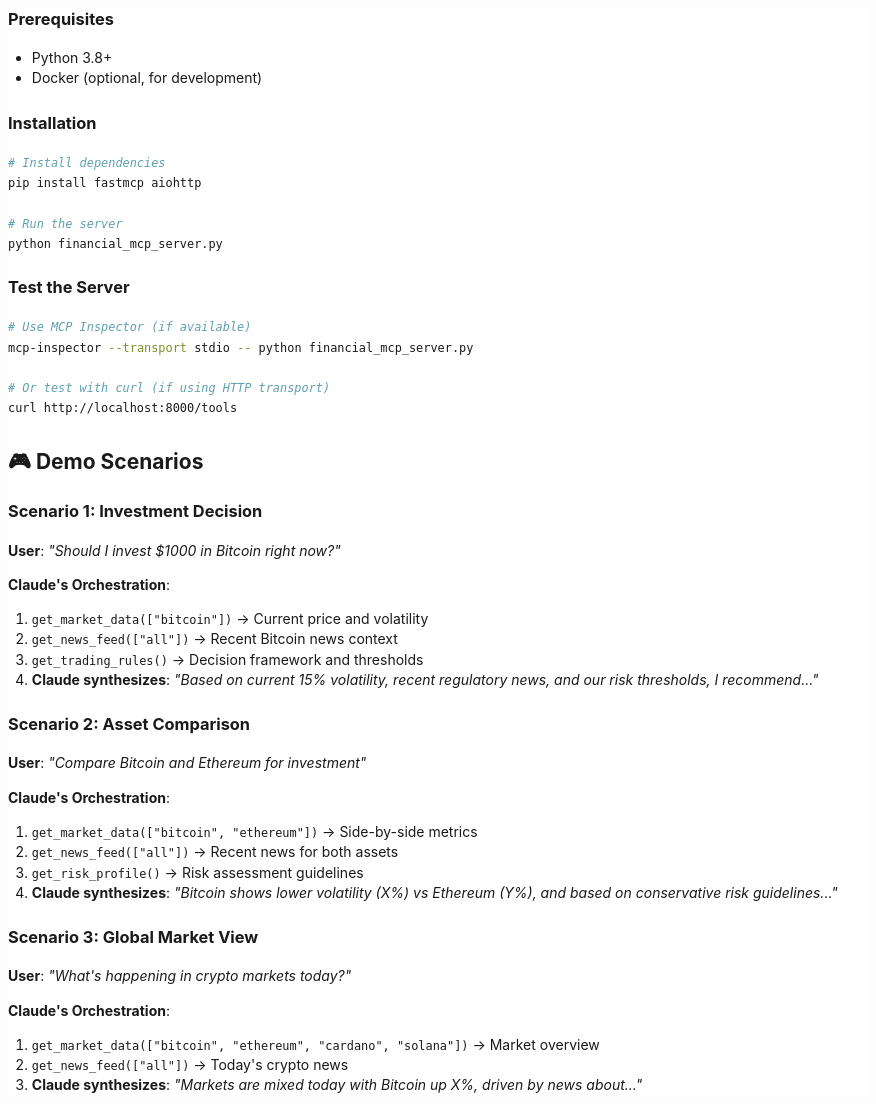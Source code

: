 ### Prerequisites
- Python 3.8+
- Docker (optional, for development)

### Installation
```bash
# Install dependencies
pip install fastmcp aiohttp

# Run the server
python financial_mcp_server.py
```

### Test the Server
```bash
# Use MCP Inspector (if available)
mcp-inspector --transport stdio -- python financial_mcp_server.py

# Or test with curl (if using HTTP transport)
curl http://localhost:8000/tools
```

## 🎮 **Demo Scenarios**

### Scenario 1: Investment Decision
**User**: *"Should I invest $1000 in Bitcoin right now?"*

**Claude's Orchestration**:
1. `get_market_data(["bitcoin"])` → Current price and volatility
2. `get_news_feed(["all"])` → Recent Bitcoin news context
3. `get_trading_rules()` → Decision framework and thresholds
4. **Claude synthesizes**: *"Based on current 15% volatility, recent regulatory news, and our risk thresholds, I recommend..."*

### Scenario 2: Asset Comparison
**User**: *"Compare Bitcoin and Ethereum for investment"*

**Claude's Orchestration**:
1. `get_market_data(["bitcoin", "ethereum"])` → Side-by-side metrics
2. `get_news_feed(["all"])` → Recent news for both assets
3. `get_risk_profile()` → Risk assessment guidelines
4. **Claude synthesizes**: *"Bitcoin shows lower volatility (X%) vs Ethereum (Y%), and based on conservative risk guidelines..."*

### Scenario 3: Global Market View
**User**: *"What's happening in crypto markets today?"*

**Claude's Orchestration**:
1. `get_market_data(["bitcoin", "ethereum", "cardano", "solana"])` → Market overview
2. `get_news_feed(["all"])` → Today's crypto news
3. **Claude synthesizes**: *"Markets are mixed today with Bitcoin up X%, driven by news about..."*
